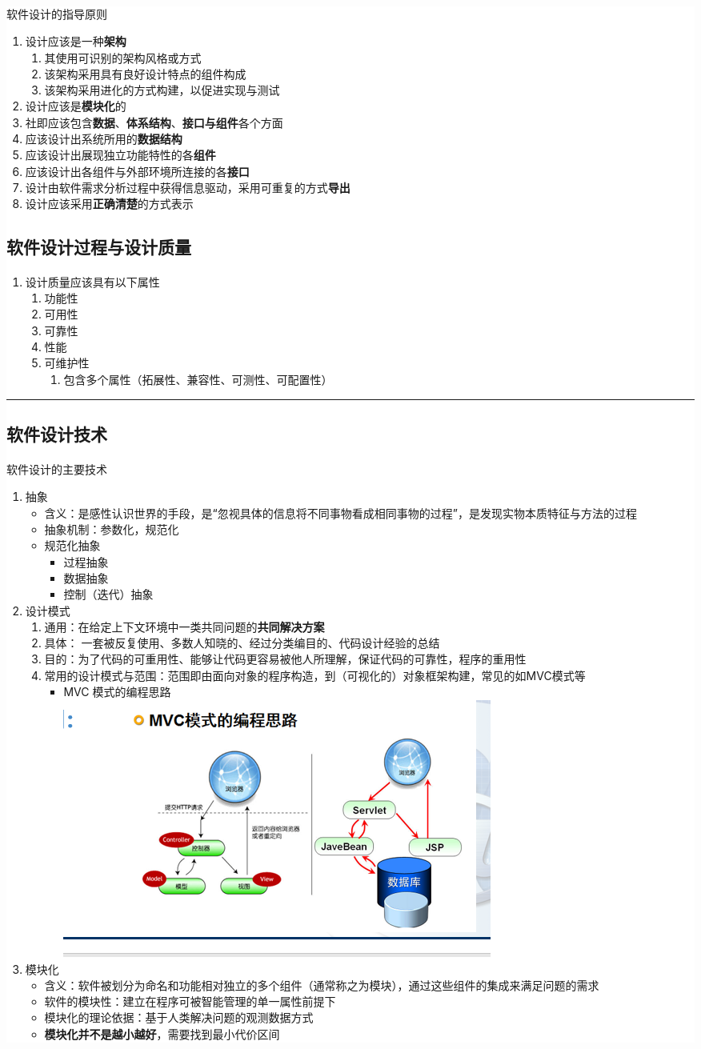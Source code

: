 软件设计的指导原则
1. 设计应该是一种**架构**
   1. 其使用可识别的架构风格或方式
   2. 该架构采用具有良好设计特点的组件构成
   3. 该架构采用进化的方式构建，以促进实现与测试
2. 设计应该是**模块化**的
3. 社即应该包含**数据**、**体系结构**、**接口与组件**各个方面
4. 应该设计出系统所用的**数据结构**
5. 应该设计出展现独立功能特性的各**组件**
6. 应该设计出各组件与外部环境所连接的各**接口**
7. 设计由软件需求分析过程中获得信息驱动，采用可重复的方式**导出**
8. 设计应该采用**正确清楚**的方式表示

## 软件设计过程与设计质量

1. 设计质量应该具有以下属性
   1. 功能性
   2. 可用性
   3. 可靠性
   4. 性能
   5. 可维护性
      1. 包含多个属性（拓展性、兼容性、可测性、可配置性）

---
## 软件设计技术

软件设计的主要技术
   1. 抽象
      - 含义：是感性认识世界的手段，是“忽视具体的信息将不同事物看成相同事物的过程”，是发现实物本质特征与方法的过程
      - 抽象机制：参数化，规范化
      - 规范化抽象
        - 过程抽象
        - 数据抽象
        - 控制（迭代）抽象 
   2. 设计模式
      1. 通用：在给定上下文环境中一类共同问题的**共同解决方案**
      2. 具体： 一套被反复使用、多数人知晓的、经过分类编目的、代码设计经验的总结
      3. 目的：为了代码的可重用性、能够让代码更容易被他人所理解，保证代码的可靠性，程序的重用性
      4. 常用的设计模式与范围：范围即由面向对象的程序构造，到（可视化的）对象框架构建，常见的如MVC模式等
         - MVC 模式的编程思路  
      ![Img4-3](../Img/Image-Chapter4-3.png)
   3. 模块化
      - 含义：软件被划分为命名和功能相对独立的多个组件（通常称之为模块），通过这些组件的集成来满足问题的需求
      - 软件的模块性：建立在程序可被智能管理的单一属性前提下
      - 模块化的理论依据：基于人类解决问题的观测数据方式
      - **模块化并不是越小越好**，需要找到最小代价区间